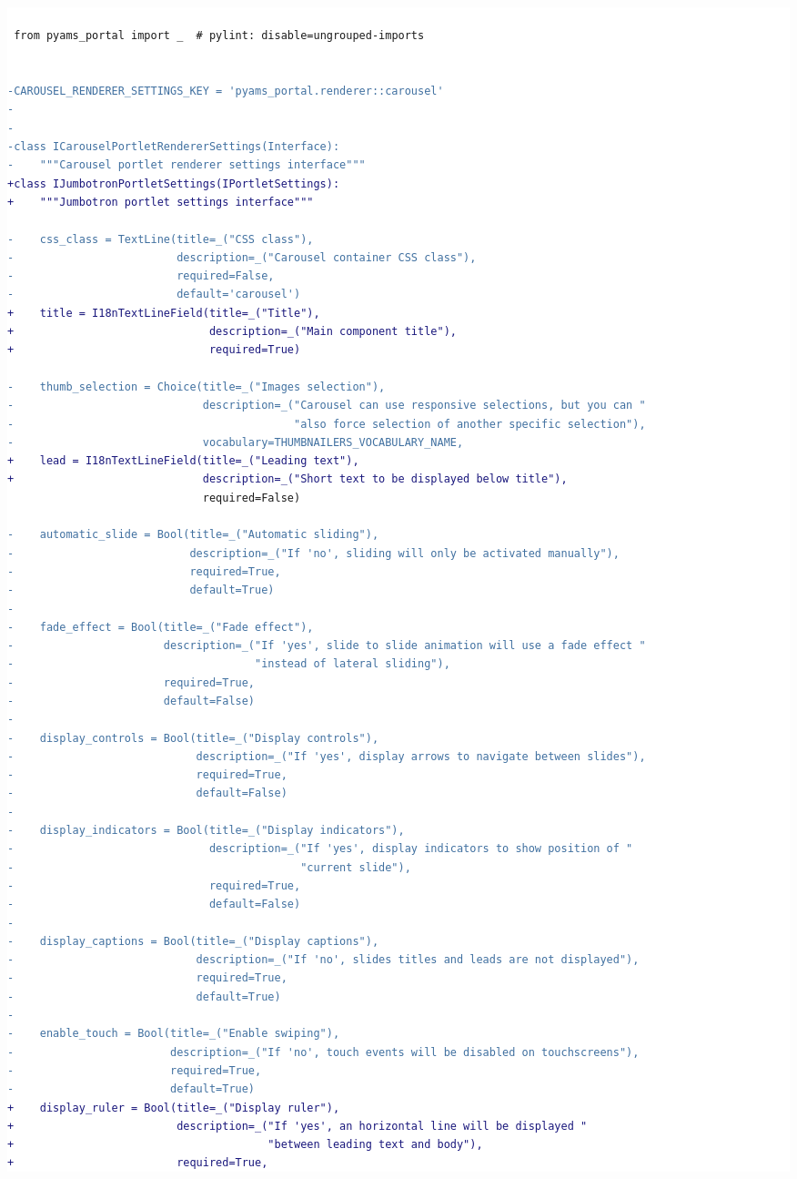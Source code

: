 ```diff
 
 from pyams_portal import _  # pylint: disable=ungrouped-imports
 
 
-CAROUSEL_RENDERER_SETTINGS_KEY = 'pyams_portal.renderer::carousel'
-
-
-class ICarouselPortletRendererSettings(Interface):
-    """Carousel portlet renderer settings interface"""
+class IJumbotronPortletSettings(IPortletSettings):
+    """Jumbotron portlet settings interface"""
 
-    css_class = TextLine(title=_("CSS class"),
-                         description=_("Carousel container CSS class"),
-                         required=False,
-                         default='carousel')
+    title = I18nTextLineField(title=_("Title"),
+                              description=_("Main component title"),
+                              required=True)
 
-    thumb_selection = Choice(title=_("Images selection"),
-                             description=_("Carousel can use responsive selections, but you can "
-                                           "also force selection of another specific selection"),
-                             vocabulary=THUMBNAILERS_VOCABULARY_NAME,
+    lead = I18nTextLineField(title=_("Leading text"),
+                             description=_("Short text to be displayed below title"),
                              required=False)
 
-    automatic_slide = Bool(title=_("Automatic sliding"),
-                           description=_("If 'no', sliding will only be activated manually"),
-                           required=True,
-                           default=True)
-
-    fade_effect = Bool(title=_("Fade effect"),
-                       description=_("If 'yes', slide to slide animation will use a fade effect "
-                                     "instead of lateral sliding"),
-                       required=True,
-                       default=False)
-
-    display_controls = Bool(title=_("Display controls"),
-                            description=_("If 'yes', display arrows to navigate between slides"),
-                            required=True,
-                            default=False)
-
-    display_indicators = Bool(title=_("Display indicators"),
-                              description=_("If 'yes', display indicators to show position of "
-                                            "current slide"),
-                              required=True,
-                              default=False)
-
-    display_captions = Bool(title=_("Display captions"),
-                            description=_("If 'no', slides titles and leads are not displayed"),
-                            required=True,
-                            default=True)
-
-    enable_touch = Bool(title=_("Enable swiping"),
-                        description=_("If 'no', touch events will be disabled on touchscreens"),
-                        required=True,
-                        default=True)
+    display_ruler = Bool(title=_("Display ruler"),
+                         description=_("If 'yes', an horizontal line will be displayed "
+                                       "between leading text and body"),
+                         required=True,
```